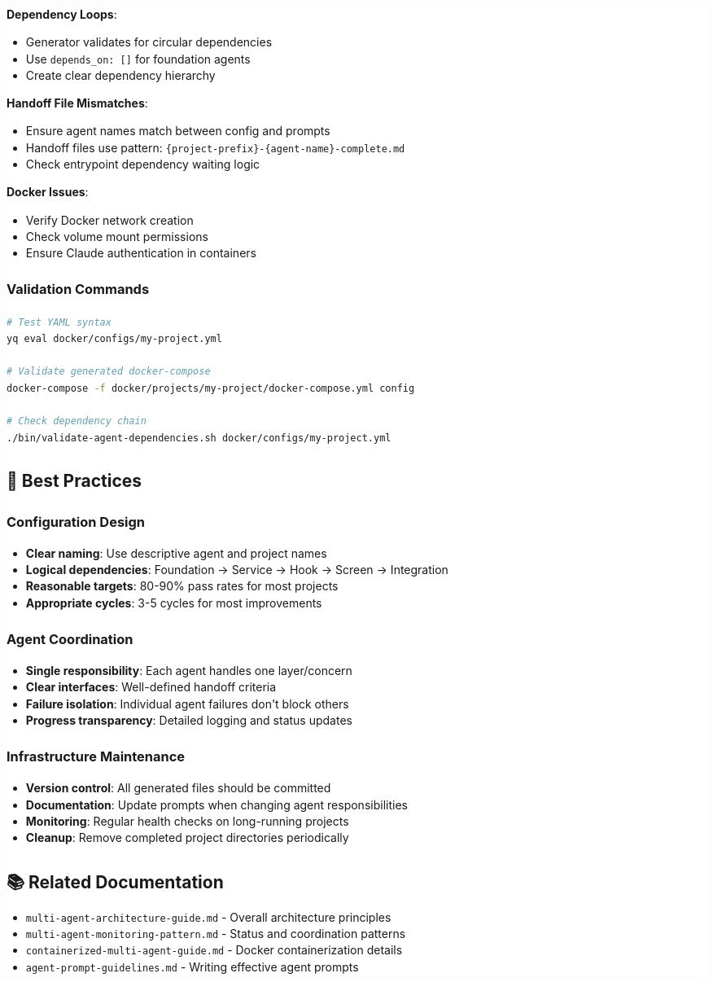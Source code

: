 **Dependency Loops**:
- Generator validates for circular dependencies
- Use `depends_on: []` for foundation agents
- Create clear dependency hierarchy

**Handoff File Mismatches**:
- Ensure agent names match between config and prompts
- Handoff files use pattern: `{project-prefix}-{agent-name}-complete.md`
- Check entrypoint dependency waiting logic

**Docker Issues**:
- Verify Docker network creation
- Check volume mount permissions
- Ensure Claude authentication in containers

### **Validation Commands**
```bash
# Test YAML syntax
yq eval docker/configs/my-project.yml

# Validate generated docker-compose
docker-compose -f docker/projects/my-project/docker-compose.yml config

# Check dependency chain
./bin/validate-agent-dependencies.sh docker/configs/my-project.yml
```

## 🎯 **Best Practices**

### **Configuration Design**
- **Clear naming**: Use descriptive agent and project names
- **Logical dependencies**: Foundation → Service → Hook → Screen → Integration
- **Reasonable targets**: 80-90% pass rates for most projects
- **Appropriate cycles**: 3-5 cycles for most improvements

### **Agent Coordination**
- **Single responsibility**: Each agent handles one layer/concern
- **Clear interfaces**: Well-defined handoff criteria
- **Failure isolation**: Individual agent failures don't block others
- **Progress transparency**: Detailed logging and status updates

### **Infrastructure Maintenance**
- **Version control**: All generated files should be committed
- **Documentation**: Update prompts when changing agent responsibilities
- **Monitoring**: Regular health checks on long-running projects
- **Cleanup**: Remove completed project directories periodically

## 📚 **Related Documentation**

- `multi-agent-architecture-guide.md` - Overall architecture principles
- `multi-agent-monitoring-pattern.md` - Status and coordination patterns
- `containerized-multi-agent-guide.md` - Docker containerization details
- `agent-prompt-guidelines.md` - Writing effective agent prompts
